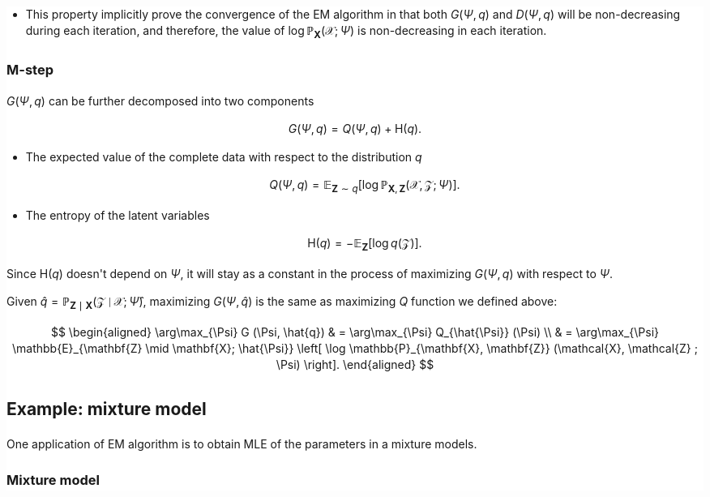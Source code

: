 - This property implicitly prove the convergence of the EM algorithm in that both $G (\Psi, q)$ and $D (\Psi, q)$ will be non-decreasing during each iteration, 
    and therefore, 
    the value of $\log \mathbb{P}_{\mathbf{X}} (\mathcal{X}; \Psi)$ is non-decreasing in each iteration.

### M-step

$G (\Psi, q)$ can be further decomposed into two components

$$
G (\Psi, q) = Q (\Psi, q) + \mathrm{H} (q).
$$

- The expected value of the complete data with respect to the distribution $q$

    $$ 
    Q (\Psi, q) = \mathbb{E}_{\mathbf{Z} \sim q} \left[ 
        \log \mathbb{P}_{\mathbf{X}, \mathbf{Z}} (\mathcal{X}, \mathcal{Z}; \Psi) 
    \right].
    $$

- The entropy of the latent variables

    $$
    \mathrm{H} (q) = - \mathbb{E}_{\mathbf{Z}} \left[ 
        \log q (\mathcal{Z}) 
    \right].
    $$


Since $\mathrm{H} (q)$ doesn't depend on $\Psi$, it will stay as a constant in the process of maximizing $G (\Psi, q)$ with respect to $\Psi$.

Given $\hat{q} = \mathbb{P}_{\mathbf{Z} \mid \mathbf{X}} (\mathcal{Z} \mid \mathcal{X}; \hat{\Psi})$, 
maximizing $G (\Psi, \hat{q})$ is the same as maximizing $Q$ function we defined above:

$$
\begin{aligned}
\arg\max_{\Psi} G (\Psi, \hat{q}) 
& = \arg\max_{\Psi} Q_{\hat{\Psi}} (\Psi) 
\\
& = \arg\max_{\Psi} \mathbb{E}_{\mathbf{Z} \mid \mathbf{X}; \hat{\Psi}} \left[
    \log \mathbb{P}_{\mathbf{X}, \mathbf{Z}} (\mathcal{X}, \mathcal{Z} ; \Psi)
\right]. 
\end{aligned}
$$

## Example: mixture model

One application of EM algorithm is to obtain MLE of the parameters in a mixture models. 

### Mixture model
